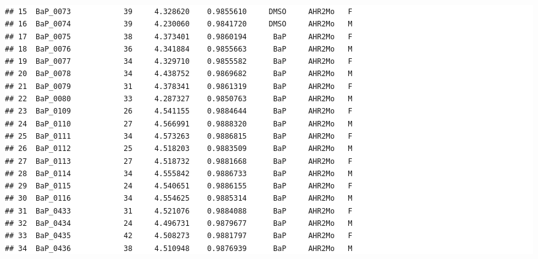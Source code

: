     ## 15  BaP_0073            39     4.328620    0.9855610     DMSO     AHR2Mo   F
    ## 16  BaP_0074            39     4.230060    0.9841720     DMSO     AHR2Mo   M
    ## 17  BaP_0075            38     4.373401    0.9860194      BaP     AHR2Mo   F
    ## 18  BaP_0076            36     4.341884    0.9855663      BaP     AHR2Mo   M
    ## 19  BaP_0077            34     4.329710    0.9855582      BaP     AHR2Mo   F
    ## 20  BaP_0078            34     4.438752    0.9869682      BaP     AHR2Mo   M
    ## 21  BaP_0079            31     4.378341    0.9861319      BaP     AHR2Mo   F
    ## 22  BaP_0080            33     4.287327    0.9850763      BaP     AHR2Mo   M
    ## 23  BaP_0109            26     4.541155    0.9884644      BaP     AHR2Mo   F
    ## 24  BaP_0110            27     4.566991    0.9888320      BaP     AHR2Mo   M
    ## 25  BaP_0111            34     4.573263    0.9886815      BaP     AHR2Mo   F
    ## 26  BaP_0112            25     4.518203    0.9883509      BaP     AHR2Mo   M
    ## 27  BaP_0113            27     4.518732    0.9881668      BaP     AHR2Mo   F
    ## 28  BaP_0114            34     4.555842    0.9886733      BaP     AHR2Mo   M
    ## 29  BaP_0115            24     4.540651    0.9886155      BaP     AHR2Mo   F
    ## 30  BaP_0116            34     4.554625    0.9885314      BaP     AHR2Mo   M
    ## 31  BaP_0433            31     4.521076    0.9884088      BaP     AHR2Mo   F
    ## 32  BaP_0434            24     4.496731    0.9879677      BaP     AHR2Mo   M
    ## 33  BaP_0435            42     4.508273    0.9881797      BaP     AHR2Mo   F
    ## 34  BaP_0436            38     4.510948    0.9876939      BaP     AHR2Mo   M